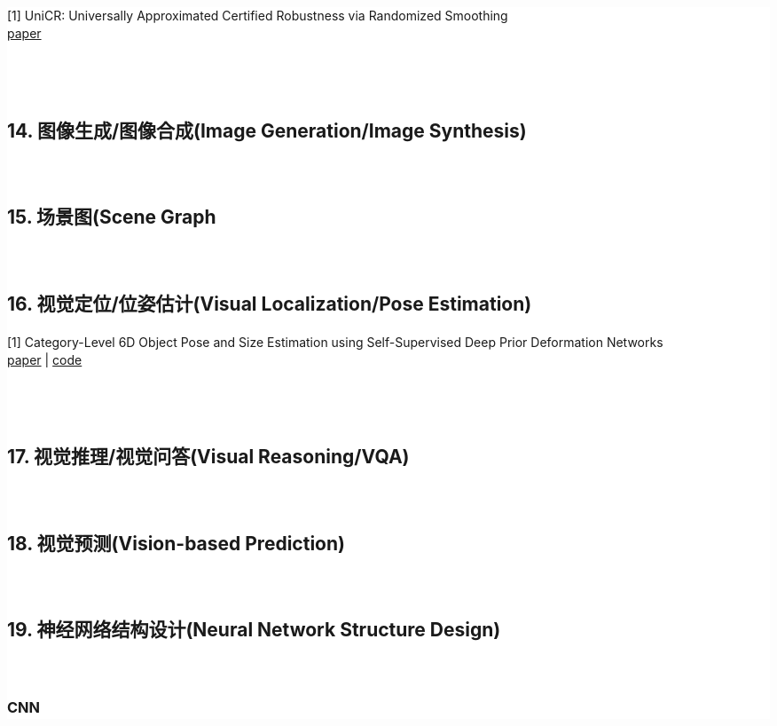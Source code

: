 [1] UniCR: Universally Approximated Certified Robustness via Randomized Smoothing<br>
[paper](https://arxiv.org/abs/2207.02152)<br><br>


<br>

<a name="IGIS"/> 

## 14. 图像生成/图像合成(Image Generation/Image Synthesis)


<br>

<a name="SG"/> 

## 15. 场景图(Scene Graph


<br>

<a name="VisualLocalization"/> 

## 16. 视觉定位/位姿估计(Visual Localization/Pose Estimation)

[1] Category-Level 6D Object Pose and Size Estimation using Self-Supervised Deep Prior Deformation Networks<br>
[paper](https://arxiv.org/abs/2207.05444)  | [code](https://github.com/jiehonglin/self-dpdn)<br><br>


<br>

<a name="VisualReasoning"/> 

## 17. 视觉推理/视觉问答(Visual Reasoning/VQA)


<br>

<a name="Vision-basedPrediction"/> 

## 18. 视觉预测(Vision-based Prediction)


<br>

<a name="NNS"/>  

## 19. 神经网络结构设计(Neural Network Structure Design)


<br>

<a name="CNN"/> 

### CNN
